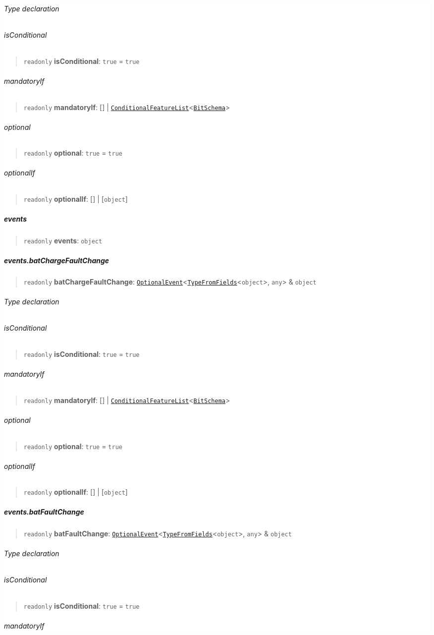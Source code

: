 ###### Type declaration

###### isConditional

> `readonly` **isConditional**: `true` = `true`

###### mandatoryIf

> `readonly` **mandatoryIf**: [] \| [`ConditionalFeatureList`](../../README.md#conditionalfeaturelistf)\<[`BitSchema`](../../../../schema/export/README.md#bitschema)\>

###### optional

> `readonly` **optional**: `true` = `true`

###### optionalIf

> `readonly` **optionalIf**: [] \| [`object`]

##### events

> `readonly` **events**: `object`

##### events.batChargeFaultChange

> `readonly` **batChargeFaultChange**: [`OptionalEvent`](../../interfaces/OptionalEvent.md)\<[`TypeFromFields`](../../../../tlv/export/README.md#typefromfieldsf)\<`object`\>, `any`\> & `object`

###### Type declaration

###### isConditional

> `readonly` **isConditional**: `true` = `true`

###### mandatoryIf

> `readonly` **mandatoryIf**: [] \| [`ConditionalFeatureList`](../../README.md#conditionalfeaturelistf)\<[`BitSchema`](../../../../schema/export/README.md#bitschema)\>

###### optional

> `readonly` **optional**: `true` = `true`

###### optionalIf

> `readonly` **optionalIf**: [] \| [`object`]

##### events.batFaultChange

> `readonly` **batFaultChange**: [`OptionalEvent`](../../interfaces/OptionalEvent.md)\<[`TypeFromFields`](../../../../tlv/export/README.md#typefromfieldsf)\<`object`\>, `any`\> & `object`

###### Type declaration

###### isConditional

> `readonly` **isConditional**: `true` = `true`

###### mandatoryIf

